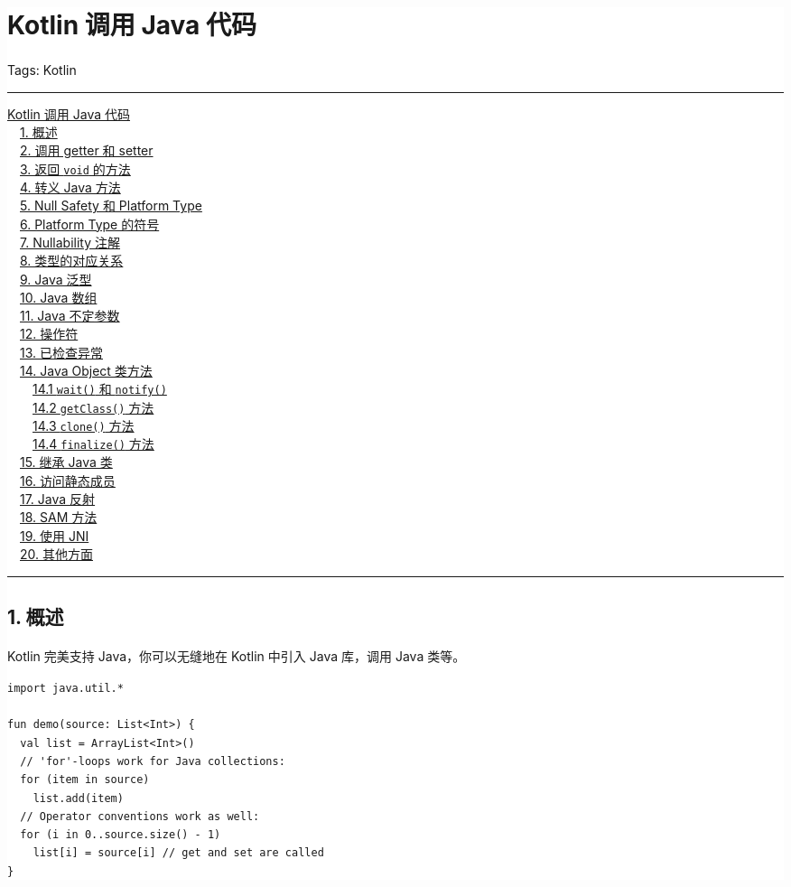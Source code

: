 # Kotlin 调用 Java 代码

Tags: Kotlin

---



[Kotlin 调用 Java 代码](#kotlin-调用-java-代码)  
&emsp;[1. 概述](#1-概述)  
&emsp;[2. 调用 getter 和 setter](#2-调用-getter-和-setter)  
&emsp;[3. 返回 `void` 的方法](#3-返回-void-的方法)  
&emsp;[4. 转义 Java 方法](#4-转义-java-方法)  
&emsp;[5. Null Safety 和 Platform Type](#5-null-safety-和-platform-type)  
&emsp;[6. Platform Type 的符号](#6-platform-type-的符号)  
&emsp;[7. Nullability 注解](#7-nullability-注解)  
&emsp;[8. 类型的对应关系](#8-类型的对应关系)  
&emsp;[9. Java 泛型](#9-java-泛型)  
&emsp;[10. Java 数组](#10-java-数组)  
&emsp;[11. Java 不定参数](#11-java-不定参数)  
&emsp;[12. 操作符](#12-操作符)  
&emsp;[13. 已检查异常](#13-已检查异常)  
&emsp;[14. Java Object 类方法](#14-java-object-类方法)  
&emsp;&emsp;[14.1 `wait()` 和 `notify()`](#141-wait-和-notify)  
&emsp;&emsp;[14.2 `getClass()` 方法](#142-getclass-方法)  
&emsp;&emsp;[14.3 `clone()` 方法](#143-clone-方法)  
&emsp;&emsp;[14.4 `finalize()` 方法](#144-finalize-方法)  
&emsp;[15. 继承 Java 类](#15-继承-java-类)  
&emsp;[16. 访问静态成员](#16-访问静态成员)  
&emsp;[17. Java 反射](#17-java-反射)  
&emsp;[18. SAM 方法](#18-sam-方法)  
&emsp;[19. 使用 JNI](#19-使用-jni)  
&emsp;[20. 其他方面](#20-其他方面)  



---

## 1. 概述

Kotlin 完美支持 Java，你可以无缝地在 Kotlin 中引入 Java 库，调用 Java 类等。

```
import java.util.*

fun demo(source: List<Int>) {
  val list = ArrayList<Int>()
  // 'for'-loops work for Java collections:
  for (item in source)
    list.add(item)
  // Operator conventions work as well:
  for (i in 0..source.size() - 1)
    list[i] = source[i] // get and set are called
}
```
